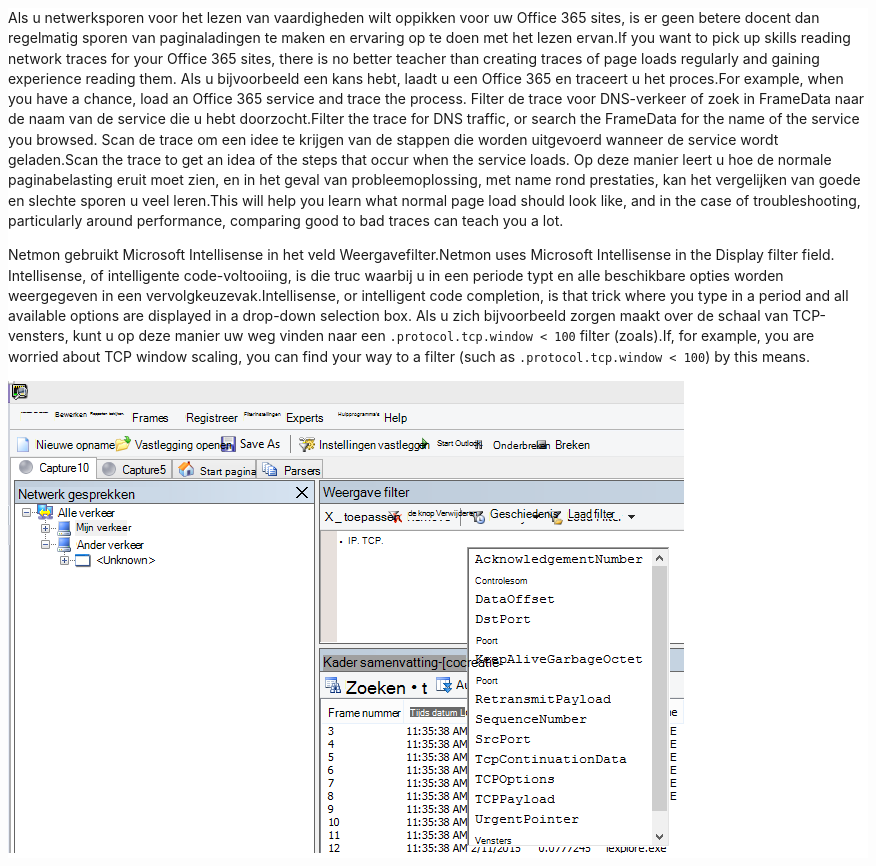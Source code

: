 <span data-ttu-id="fa0d1-213">Als u netwerksporen voor het lezen van vaardigheden wilt oppikken voor uw Office 365 sites, is er geen betere docent dan regelmatig sporen van paginaladingen te maken en ervaring op te doen met het lezen ervan.</span><span class="sxs-lookup"><span data-stu-id="fa0d1-213">If you want to pick up skills reading network traces for your Office 365 sites, there is no better teacher than creating traces of page loads regularly and gaining experience reading them.</span></span> <span data-ttu-id="fa0d1-214">Als u bijvoorbeeld een kans hebt, laadt u een Office 365 en traceert u het proces.</span><span class="sxs-lookup"><span data-stu-id="fa0d1-214">For example, when you have a chance, load an Office 365 service and trace the process.</span></span> <span data-ttu-id="fa0d1-215">Filter de trace voor DNS-verkeer of zoek in FrameData naar de naam van de service die u hebt doorzocht.</span><span class="sxs-lookup"><span data-stu-id="fa0d1-215">Filter the trace for DNS traffic, or search the FrameData for the name of the service you browsed.</span></span> <span data-ttu-id="fa0d1-216">Scan de trace om een idee te krijgen van de stappen die worden uitgevoerd wanneer de service wordt geladen.</span><span class="sxs-lookup"><span data-stu-id="fa0d1-216">Scan the trace to get an idea of the steps that occur when the service loads.</span></span> <span data-ttu-id="fa0d1-217">Op deze manier leert u hoe de normale paginabelasting eruit moet zien, en in het geval van probleemoplossing, met name rond prestaties, kan het vergelijken van goede en slechte sporen u veel leren.</span><span class="sxs-lookup"><span data-stu-id="fa0d1-217">This will help you learn what normal page load should look like, and in the case of troubleshooting, particularly around performance, comparing good to bad traces can teach you a lot.</span></span>

<span data-ttu-id="fa0d1-218">Netmon gebruikt Microsoft Intellisense in het veld Weergavefilter.</span><span class="sxs-lookup"><span data-stu-id="fa0d1-218">Netmon uses Microsoft Intellisense in the Display filter field.</span></span> <span data-ttu-id="fa0d1-219">Intellisense, of intelligente code-voltooiing, is die truc waarbij u in een periode typt en alle beschikbare opties worden weergegeven in een vervolgkeuzevak.</span><span class="sxs-lookup"><span data-stu-id="fa0d1-219">Intellisense, or intelligent code completion, is that trick where you type in a period and all available options are displayed in a drop-down selection box.</span></span> <span data-ttu-id="fa0d1-220">Als u zich bijvoorbeeld zorgen maakt over de schaal van TCP-vensters, kunt u op deze manier uw weg vinden naar een  `.protocol.tcp.window < 100` filter (zoals).</span><span class="sxs-lookup"><span data-stu-id="fa0d1-220">If, for example, you are worried about TCP window scaling, you can find your way to a filter (such as  `.protocol.tcp.window < 100`) by this means.</span></span>

![Schermafbeelding van Netmon waaruit blijkt dat in het veld Weergavefilter intellisense wordt gebruikt.](../media/75a56c11-9a60-47ee-a100-aabdfb1ba10f.PNG)
